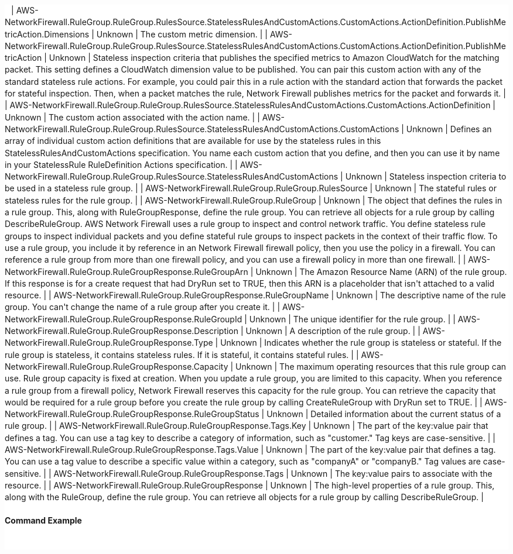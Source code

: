 ``` ```
| AWS-NetworkFirewall.RuleGroup.RuleGroup.RulesSource.StatelessRulesAndCustomActions.CustomActions.ActionDefinition.PublishMetricAction.Dimensions | Unknown | The custom metric dimension. | 
| AWS-NetworkFirewall.RuleGroup.RuleGroup.RulesSource.StatelessRulesAndCustomActions.CustomActions.ActionDefinition.PublishMetricAction | Unknown | Stateless inspection criteria that publishes the specified metrics to Amazon CloudWatch for the matching packet. This setting defines a CloudWatch dimension value to be published. You can pair this custom action with any of the standard stateless rule actions. For example, you could pair this in a rule action with the standard action that forwards the packet for stateful inspection. Then, when a packet matches the rule, Network Firewall publishes metrics for the packet and forwards it.  | 
| AWS-NetworkFirewall.RuleGroup.RuleGroup.RulesSource.StatelessRulesAndCustomActions.CustomActions.ActionDefinition | Unknown | The custom action associated with the action name. | 
| AWS-NetworkFirewall.RuleGroup.RuleGroup.RulesSource.StatelessRulesAndCustomActions.CustomActions | Unknown | Defines an array of individual custom action definitions that are available for use by the stateless rules in this StatelessRulesAndCustomActions specification. You name each custom action that you define, and then you can use it by name in your StatelessRule RuleDefinition Actions specification. | 
| AWS-NetworkFirewall.RuleGroup.RuleGroup.RulesSource.StatelessRulesAndCustomActions | Unknown | Stateless inspection criteria to be used in a stateless rule group.  | 
| AWS-NetworkFirewall.RuleGroup.RuleGroup.RulesSource | Unknown | The stateful rules or stateless rules for the rule group.  | 
| AWS-NetworkFirewall.RuleGroup.RuleGroup | Unknown | The object that defines the rules in a rule group. This, along with RuleGroupResponse, define the rule group. You can retrieve all objects for a rule group by calling DescribeRuleGroup.  AWS Network Firewall uses a rule group to inspect and control network traffic. You define stateless rule groups to inspect individual packets and you define stateful rule groups to inspect packets in the context of their traffic flow.  To use a rule group, you include it by reference in an Network Firewall firewall policy, then you use the policy in a firewall. You can reference a rule group from more than one firewall policy, and you can use a firewall policy in more than one firewall.  | 
| AWS-NetworkFirewall.RuleGroup.RuleGroupResponse.RuleGroupArn | Unknown | The Amazon Resource Name \(ARN\) of the rule group.  If this response is for a create request that had DryRun set to TRUE, then this ARN is a placeholder that isn't attached to a valid resource.  | 
| AWS-NetworkFirewall.RuleGroup.RuleGroupResponse.RuleGroupName | Unknown | The descriptive name of the rule group. You can't change the name of a rule group after you create it. | 
| AWS-NetworkFirewall.RuleGroup.RuleGroupResponse.RuleGroupId | Unknown | The unique identifier for the rule group.  | 
| AWS-NetworkFirewall.RuleGroup.RuleGroupResponse.Description | Unknown | A description of the rule group.  | 
| AWS-NetworkFirewall.RuleGroup.RuleGroupResponse.Type | Unknown | Indicates whether the rule group is stateless or stateful. If the rule group is stateless, it contains stateless rules. If it is stateful, it contains stateful rules.  | 
| AWS-NetworkFirewall.RuleGroup.RuleGroupResponse.Capacity | Unknown | The maximum operating resources that this rule group can use. Rule group capacity is fixed at creation. When you update a rule group, you are limited to this capacity. When you reference a rule group from a firewall policy, Network Firewall reserves this capacity for the rule group.  You can retrieve the capacity that would be required for a rule group before you create the rule group by calling CreateRuleGroup with DryRun set to TRUE.  | 
| AWS-NetworkFirewall.RuleGroup.RuleGroupResponse.RuleGroupStatus | Unknown | Detailed information about the current status of a rule group.  | 
| AWS-NetworkFirewall.RuleGroup.RuleGroupResponse.Tags.Key | Unknown | The part of the key:value pair that defines a tag. You can use a tag key to describe a category of information, such as "customer." Tag keys are case-sensitive. | 
| AWS-NetworkFirewall.RuleGroup.RuleGroupResponse.Tags.Value | Unknown | The part of the key:value pair that defines a tag. You can use a tag value to describe a specific value within a category, such as "companyA" or "companyB." Tag values are case-sensitive. | 
| AWS-NetworkFirewall.RuleGroup.RuleGroupResponse.Tags | Unknown | The key:value pairs to associate with the resource. | 
| AWS-NetworkFirewall.RuleGroup.RuleGroupResponse | Unknown | The high-level properties of a rule group. This, along with the RuleGroup, define the rule group. You can retrieve all objects for a rule group by calling DescribeRuleGroup.  | 


#### Command Example
``` ```
```